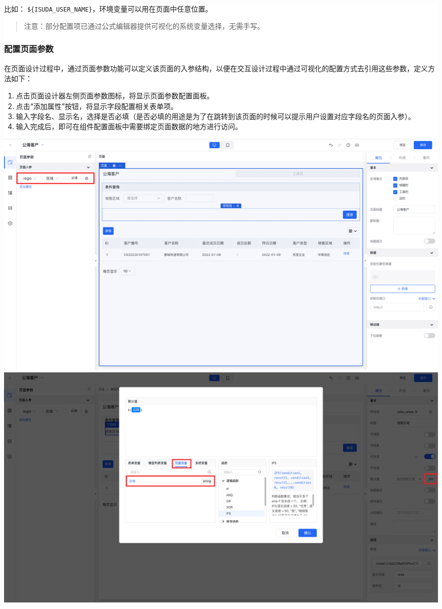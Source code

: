 比如： `${ISUDA_USER_NAME}`，环境变量可以用在页面中任意位置。

> 注意：部分配置项已通过公式编辑器提供可视化的系统变量选择，无需手写。

### 配置页面参数

在页面设计过程中，通过页面参数功能可以定义该页面的入参结构，以便在交互设计过程中通过可视化的配置方式去引用这些参数，定义方法如下：

1. 点击页面设计器左侧页面参数图标，将显示页面参数配置面板。
2. 点击“添加属性”按钮，将显示字段配置相关表单项。
3. 输入字段名、显示名，选择是否必填（是否必填的用途是为了在跳转到该页面的时候可以提示用户设置对应字段名的页面入参）。
4. 输入完成后，即可在组件配置面板中需要绑定页面数据的地方进行访问。

![image](../../../../static/img/页面设计/设计器/通用机制/c3891f596b67f9dd3ef8b27a2.png)
![image](../../../../static/img/页面设计/设计器/通用机制/e3cbdbc2f10f36e0c20f7b665.png)

